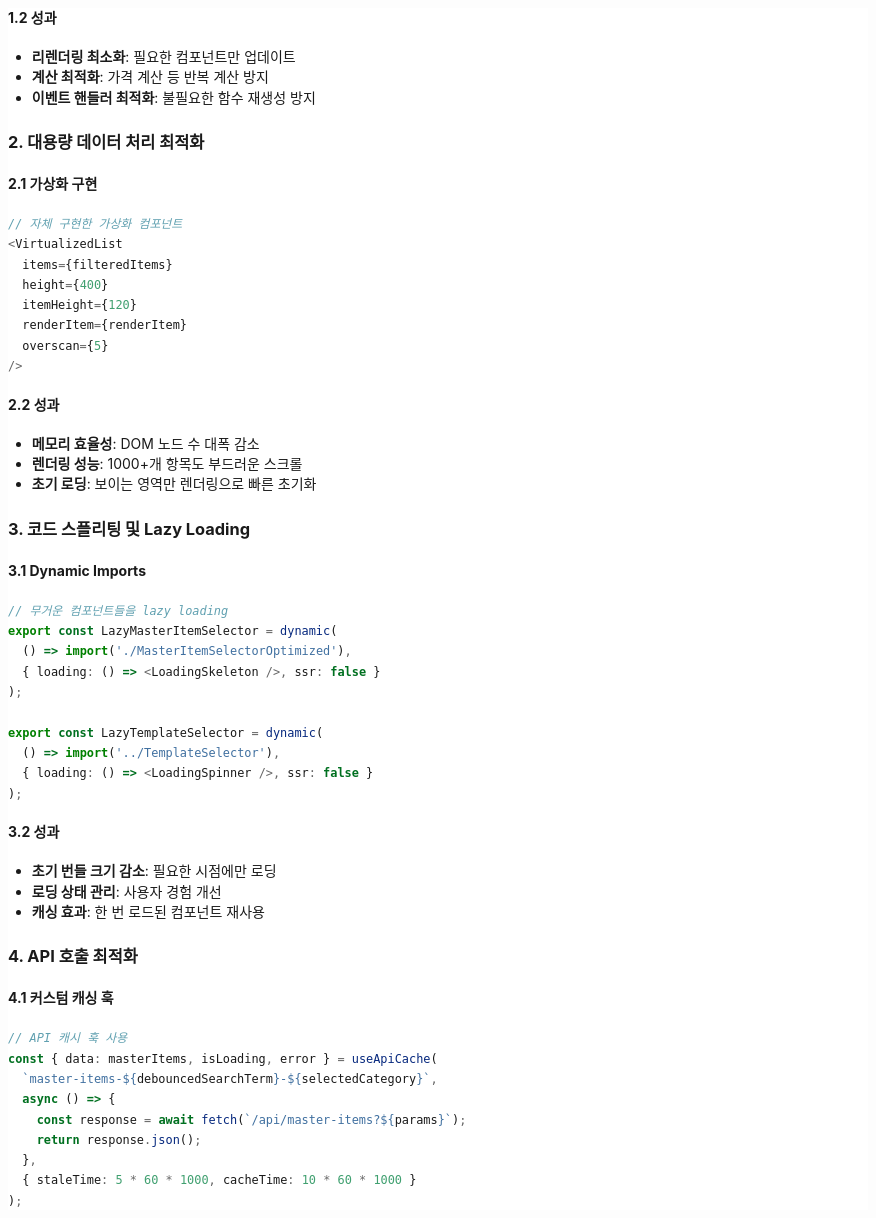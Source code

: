 #### 1.2 성과
- **리렌더링 최소화**: 필요한 컴포넌트만 업데이트
- **계산 최적화**: 가격 계산 등 반복 계산 방지
- **이벤트 핸들러 최적화**: 불필요한 함수 재생성 방지

### 2. 대용량 데이터 처리 최적화

#### 2.1 가상화 구현
```typescript
// 자체 구현한 가상화 컴포넌트
<VirtualizedList
  items={filteredItems}
  height={400}
  itemHeight={120}
  renderItem={renderItem}
  overscan={5}
/>
```

#### 2.2 성과
- **메모리 효율성**: DOM 노드 수 대폭 감소
- **렌더링 성능**: 1000+개 항목도 부드러운 스크롤
- **초기 로딩**: 보이는 영역만 렌더링으로 빠른 초기화

### 3. 코드 스플리팅 및 Lazy Loading

#### 3.1 Dynamic Imports
```typescript
// 무거운 컴포넌트들을 lazy loading
export const LazyMasterItemSelector = dynamic(
  () => import('./MasterItemSelectorOptimized'),
  { loading: () => <LoadingSkeleton />, ssr: false }
);

export const LazyTemplateSelector = dynamic(
  () => import('../TemplateSelector'),
  { loading: () => <LoadingSpinner />, ssr: false }
);
```

#### 3.2 성과
- **초기 번들 크기 감소**: 필요한 시점에만 로딩
- **로딩 상태 관리**: 사용자 경험 개선
- **캐싱 효과**: 한 번 로드된 컴포넌트 재사용

### 4. API 호출 최적화

#### 4.1 커스텀 캐싱 훅
```typescript
// API 캐시 훅 사용
const { data: masterItems, isLoading, error } = useApiCache(
  `master-items-${debouncedSearchTerm}-${selectedCategory}`,
  async () => {
    const response = await fetch(`/api/master-items?${params}`);
    return response.json();
  },
  { staleTime: 5 * 60 * 1000, cacheTime: 10 * 60 * 1000 }
);
```
